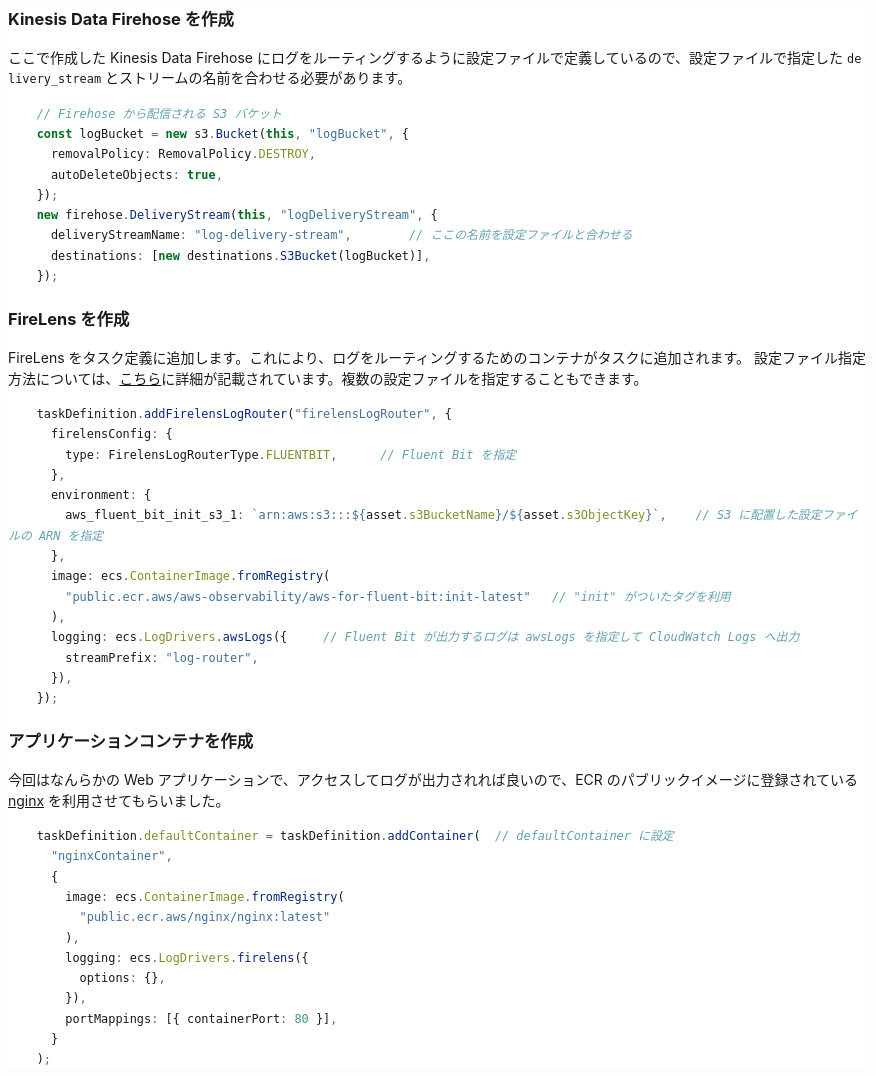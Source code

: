 ### Kinesis Data Firehose を作成

ここで作成した Kinesis Data Firehose にログをルーティングするように設定ファイルで定義しているので、設定ファイルで指定した `delivery_stream` とストリームの名前を合わせる必要があります。

```typescript
    // Firehose から配信される S3 バケット
    const logBucket = new s3.Bucket(this, "logBucket", {
      removalPolicy: RemovalPolicy.DESTROY,
      autoDeleteObjects: true,
    });
    new firehose.DeliveryStream(this, "logDeliveryStream", {
      deliveryStreamName: "log-delivery-stream",        // ここの名前を設定ファイルと合わせる
      destinations: [new destinations.S3Bucket(logBucket)],
    });
```

### FireLens を作成
FireLens をタスク定義に追加します。これにより、ログをルーティングするためのコンテナがタスクに追加されます。
設定ファイル指定方法については、[こちら](https://github.com/aws/aws-for-fluent-bit/tree/mainline/use_cases/init-process-for-fluent-bit)に詳細が記載されています。複数の設定ファイルを指定することもできます。

```typescript
    taskDefinition.addFirelensLogRouter("firelensLogRouter", {
      firelensConfig: {
        type: FirelensLogRouterType.FLUENTBIT,      // Fluent Bit を指定
      },
      environment: {
        aws_fluent_bit_init_s3_1: `arn:aws:s3:::${asset.s3BucketName}/${asset.s3ObjectKey}`,    // S3 に配置した設定ファイルの ARN を指定
      },
      image: ecs.ContainerImage.fromRegistry(
        "public.ecr.aws/aws-observability/aws-for-fluent-bit:init-latest"   // "init" がついたタグを利用
      ),
      logging: ecs.LogDrivers.awsLogs({     // Fluent Bit が出力するログは awsLogs を指定して CloudWatch Logs へ出力
        streamPrefix: "log-router",
      }),
    });
```


### アプリケーションコンテナを作成
今回はなんらかの Web アプリケーションで、アクセスしてログが出力されれば良いので、ECR のパブリックイメージに登録されている [nginx](https://gallery.ecr.aws/nginx/nginx) を利用させてもらいました。

```typescript
    taskDefinition.defaultContainer = taskDefinition.addContainer(  // defaultContainer に設定
      "nginxContainer",
      {
        image: ecs.ContainerImage.fromRegistry(
          "public.ecr.aws/nginx/nginx:latest"
        ),
        logging: ecs.LogDrivers.firelens({
          options: {},
        }),
        portMappings: [{ containerPort: 80 }],
      }
    );
```
